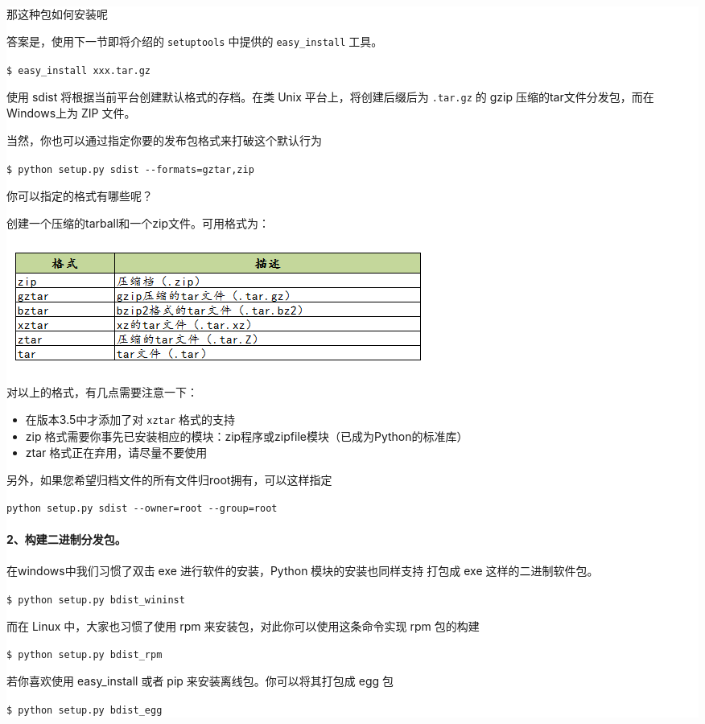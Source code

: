 那这种包如何安装呢

答案是，使用下一节即将介绍的 `setuptools` 中提供的 `easy_install` 工具。

```text
$ easy_install xxx.tar.gz
```

使用 sdist 将根据当前平台创建默认格式的存档。在类 Unix 平台上，将创建后缀后为 `.tar.gz` 的 gzip 压缩的tar文件分发包，而在Windows上为 ZIP 文件。

当然，你也可以通过指定你要的发布包格式来打破这个默认行为

```text
$ python setup.py sdist --formats=gztar,zip
```

你可以指定的格式有哪些呢？

创建一个压缩的tarball和一个zip文件。可用格式为：

![img](imgs/v2-7416d2c5ffd4fde928d7bd214ea59d39_720w.jpg)



对以上的格式，有几点需要注意一下：

- 在版本3.5中才添加了对 `xztar` 格式的支持
- zip 格式需要你事先已安装相应的模块：zip程序或zipfile模块（已成为Python的标准库）
- ztar 格式正在弃用，请尽量不要使用

另外，如果您希望归档文件的所有文件归root拥有，可以这样指定

```text
python setup.py sdist --owner=root --group=root
```

#### 2、构建二进制分发包。

在windows中我们习惯了双击 exe 进行软件的安装，Python 模块的安装也同样支持 打包成 exe 这样的二进制软件包。

```text
$ python setup.py bdist_wininst
```

而在 Linux 中，大家也习惯了使用 rpm 来安装包，对此你可以使用这条命令实现 rpm 包的构建

```text
$ python setup.py bdist_rpm
```

若你喜欢使用 easy_install 或者 pip 来安装离线包。你可以将其打包成 egg 包

```text
$ python setup.py bdist_egg
```
